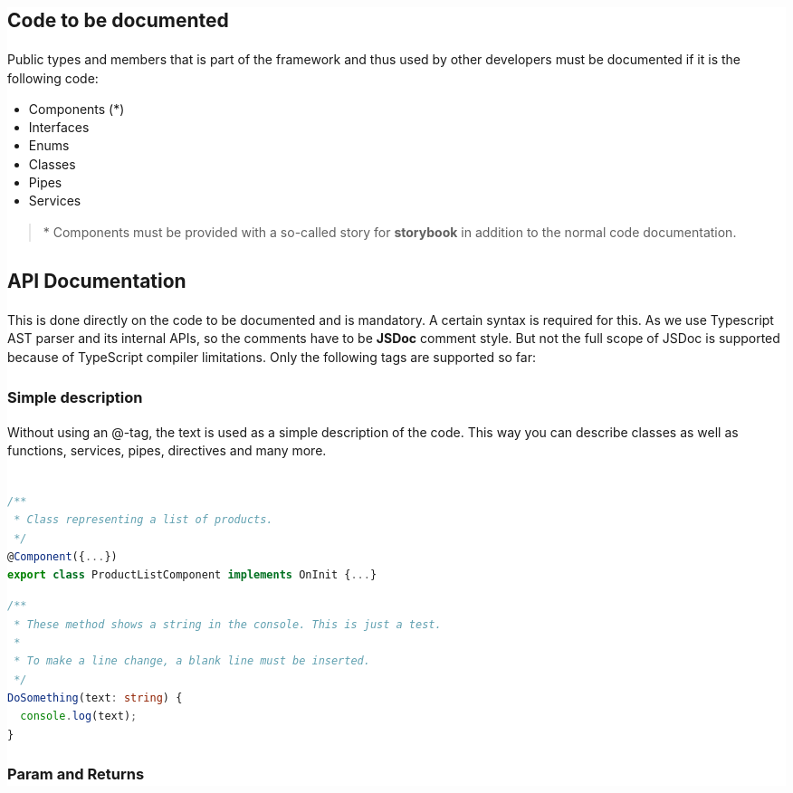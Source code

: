 
<a name="codetobedocumented"></a>

## Code to be documented

Public types and members that is part of the framework and thus used by other developers must be documented if it is the following code:

- Components (*)
- Interfaces
- Enums
- Classes
- Pipes
- Services

> \* Components must be provided with a so-called story for **storybook** in addition to the normal code documentation.

<a name="apidocumentation"></a>

## API Documentation

This is done directly on the code to be documented and is mandatory. A certain syntax is required for this. As we use Typescript AST parser and its internal APIs, so the comments have to be **JSDoc** comment style. But not the full scope of JSDoc is supported because of TypeScript compiler limitations. Only the following tags are supported so far:

### Simple description

Without using an @-tag, the text is used as a simple description of the code. This way you can describe classes as well as functions, services, pipes, directives and many more.

```typescript

/**
 * Class representing a list of products.
 */
@Component({...})
export class ProductListComponent implements OnInit {...}
```



```typescript
/**
 * These method shows a string in the console. This is just a test.
 *
 * To make a line change, a blank line must be inserted.
 */
DoSomething(text: string) {
  console.log(text);
}
```



### Param and Returns
